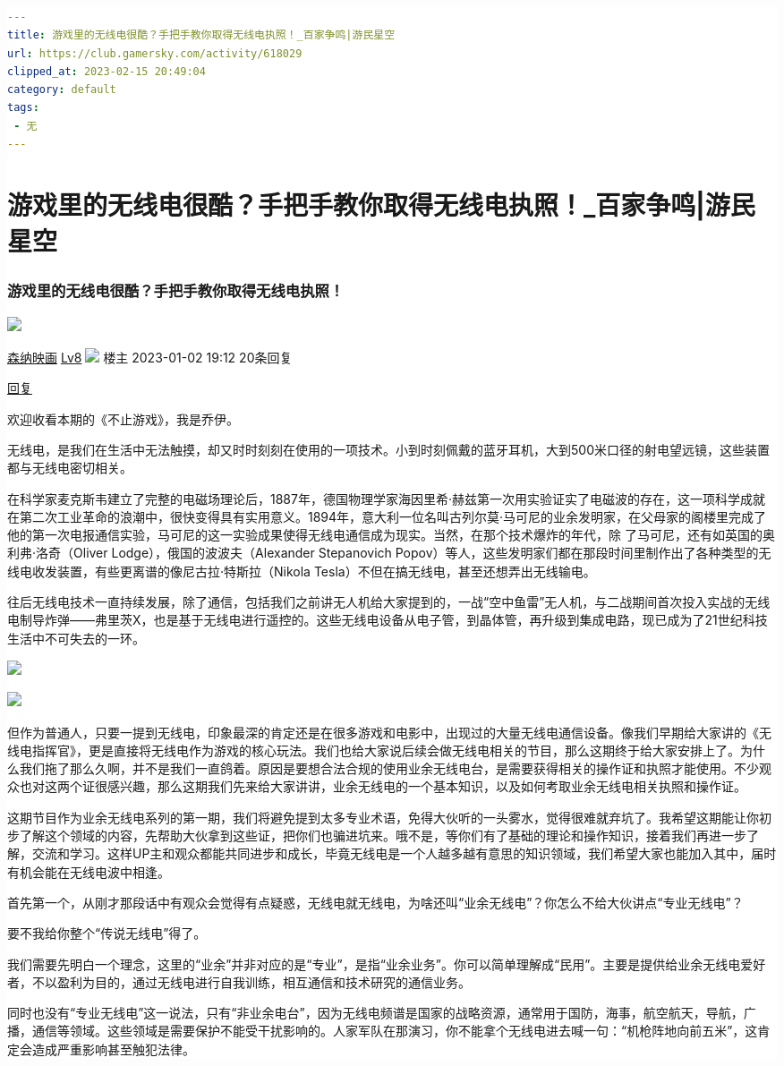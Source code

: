 ```yaml
---
title: 游戏里的无线电很酷？手把手教你取得无线电执照！_百家争鸣|游民星空
url: https://club.gamersky.com/activity/618029
clipped_at: 2023-02-15 20:49:04
category: default
tags: 
 - 无
---
```



# 游戏里的无线电很酷？手把手教你取得无线电执照！_百家争鸣|游民星空

### 游戏里的无线电很酷？手把手教你取得无线电执照！

[![](assets/1676465344-978f3c5a240f3d670f0524d1ddb2bde0.jpg)](http://i.gamersky.com/u/2972980/)

[森纳映画](http://i.gamersky.com/u/2972980/) [Lv8](javascript:) ![](assets/1676465344-b89094e1c47f0735c9e4d5eb92b4a60f.png) 楼主 2023-01-02 19:12 20条回复

[回复](javascript:)

欢迎收看本期的《不止游戏》，我是乔伊。

无线电，是我们在生活中无法触摸，却又时时刻刻在使用的一项技术。小到时刻佩戴的蓝牙耳机，大到500米口径的射电望远镜，这些装置都与无线电密切相关。

在科学家麦克斯韦建立了完整的电磁场理论后，1887年，德国物理学家海因里希·赫兹第一次用实验证实了电磁波的存在，这一项科学成就在第二次工业革命的浪潮中，很快变得具有实用意义。1894年，意大利一位名叫古列尔莫·马可尼的业余发明家，在父母家的阁楼里完成了他的第一次电报通信实验，马可尼的这一实验成果使得无线电通信成为现实。当然，在那个技术爆炸的年代，除 了马可尼，还有如英国的奥利弗·洛奇（Oliver Lodge），俄国的波波夫（Alexander Stepanovich Popov）等人，这些发明家们都在那段时间里制作出了各种类型的无线电收发装置，有些更离谱的像尼古拉·特斯拉（Nikola Tesla）不但在搞无线电，甚至还想弄出无线输电。

往后无线电技术一直持续发展，除了通信，包括我们之前讲无人机给大家提到的，一战“空中鱼雷”无人机，与二战期间首次投入实战的无线电制导炸弹——弗里茨X，也是基于无线电进行遥控的。这些无线电设备从电子管，到晶体管，再升级到集成电路，现已成为了21世纪科技生活中不可失去的一环。

![](assets/1676465344-4d12babc8dd4476141b9deb092e6db72.jpg)

![](assets/1676465344-a320dc73a38518ba4f992f97e2e63e72.jpg)

但作为普通人，只要一提到无线电，印象最深的肯定还是在很多游戏和电影中，出现过的大量无线电通信设备。像我们早期给大家讲的《无线电指挥官》，更是直接将无线电作为游戏的核心玩法。我们也给大家说后续会做无线电相关的节目，那么这期终于给大家安排上了。为什么我们拖了那么久啊，并不是我们一直鸽着。原因是要想合法合规的使用业余无线电台，是需要获得相关的操作证和执照才能使用。不少观众也对这两个证很感兴趣，那么这期我们先来给大家讲讲，业余无线电的一个基本知识，以及如何考取业余无线电相关执照和操作证。

这期节目作为业余无线电系列的第一期，我们将避免提到太多专业术语，免得大伙听的一头雾水，觉得很难就弃坑了。我希望这期能让你初步了解这个领域的内容，先帮助大伙拿到这些证，把你们也骗进坑来。哦不是，等你们有了基础的理论和操作知识，接着我们再进一步了解，交流和学习。这样UP主和观众都能共同进步和成长，毕竟无线电是一个人越多越有意思的知识领域，我们希望大家也能加入其中，届时有机会能在无线电波中相逢。

首先第一个，从刚才那段话中有观众会觉得有点疑惑，无线电就无线电，为啥还叫“业余无线电”？你怎么不给大伙讲点“专业无线电”？

要不我给你整个“传说无线电”得了。

我们需要先明白一个理念，这里的“业余”并非对应的是“专业”，是指“业余业务”。你可以简单理解成“民用”。主要是提供给业余无线电爱好者，不以盈利为目的，通过无线电进行自我训练，相互通信和技术研究的通信业务。

同时也没有“专业无线电”这一说法，只有“非业余电台”，因为无线电频谱是国家的战略资源，通常用于国防，海事，航空航天，导航，广播，通信等领域。这些领域是需要保护不能受干扰影响的。人家军队在那演习，你不能拿个无线电进去喊一句：“机枪阵地向前五米”，这肯定会造成严重影响甚至触犯法律。
